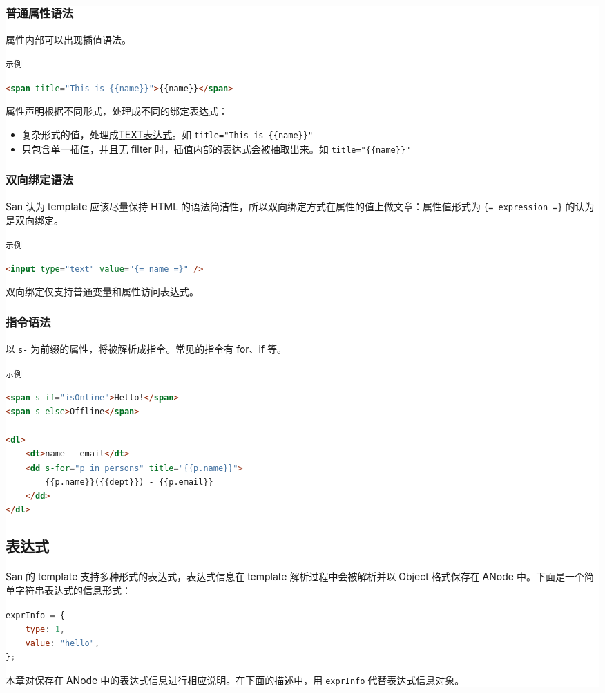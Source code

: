 ### 普通属性语法

属性内部可以出现插值语法。

`示例`

```html
<span title="This is {{name}}">{{name}}</span>
```

属性声明根据不同形式，处理成不同的绑定表达式：

-   复杂形式的值，处理成[TEXT表达式](#user-content-text)。如 `title="This is {{name}}"`
-   只包含单一插值，并且无 filter 时，插值内部的表达式会被抽取出来。如 `title="{{name}}"`

### 双向绑定语法

San 认为 template 应该尽量保持 HTML 的语法简洁性，所以双向绑定方式在属性的值上做文章：属性值形式为 `{= expression =}` 的认为是双向绑定。

`示例`

```html
<input type="text" value="{= name =}" />
```

双向绑定仅支持普通变量和属性访问表达式。

### 指令语法

以 `s-` 为前缀的属性，将被解析成指令。常见的指令有 for、if 等。

`示例`

```html
<span s-if="isOnline">Hello!</span>
<span s-else>Offline</span>

<dl>
    <dt>name - email</dt>
    <dd s-for="p in persons" title="{{p.name}}">
        {{p.name}}({{dept}}) - {{p.email}}
    </dd>
</dl>
```

## 表达式

San 的 template 支持多种形式的表达式，表达式信息在 template 解析过程中会被解析并以 Object 格式保存在 ANode 中。下面是一个简单字符串表达式的信息形式：

```javascript
exprInfo = {
    type: 1,
    value: "hello",
};
```

本章对保存在 ANode 中的表达式信息进行相应说明。在下面的描述中，用 `exprInfo` 代替表达式信息对象。
